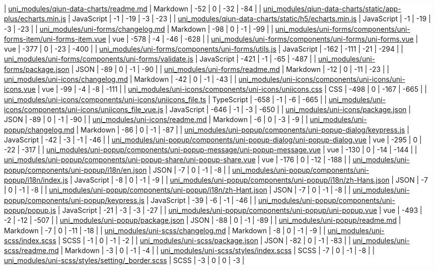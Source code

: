 | [uni\_modules/qiun-data-charts/readme.md](/uni_modules/qiun-data-charts/readme.md) | Markdown | -52 | 0 | -32 | -84 |
| [uni\_modules/qiun-data-charts/static/app-plus/echarts.min.js](/uni_modules/qiun-data-charts/static/app-plus/echarts.min.js) | JavaScript | -1 | -19 | -3 | -23 |
| [uni\_modules/qiun-data-charts/static/h5/echarts.min.js](/uni_modules/qiun-data-charts/static/h5/echarts.min.js) | JavaScript | -1 | -19 | -3 | -23 |
| [uni\_modules/uni-forms/changelog.md](/uni_modules/uni-forms/changelog.md) | Markdown | -98 | 0 | -1 | -99 |
| [uni\_modules/uni-forms/components/uni-forms-item/uni-forms-item.vue](/uni_modules/uni-forms/components/uni-forms-item/uni-forms-item.vue) | vue | -578 | -4 | -46 | -628 |
| [uni\_modules/uni-forms/components/uni-forms/uni-forms.vue](/uni_modules/uni-forms/components/uni-forms/uni-forms.vue) | vue | -377 | 0 | -23 | -400 |
| [uni\_modules/uni-forms/components/uni-forms/utils.js](/uni_modules/uni-forms/components/uni-forms/utils.js) | JavaScript | -162 | -111 | -21 | -294 |
| [uni\_modules/uni-forms/components/uni-forms/validate.js](/uni_modules/uni-forms/components/uni-forms/validate.js) | JavaScript | -421 | -1 | -65 | -487 |
| [uni\_modules/uni-forms/package.json](/uni_modules/uni-forms/package.json) | JSON | -89 | 0 | -1 | -90 |
| [uni\_modules/uni-forms/readme.md](/uni_modules/uni-forms/readme.md) | Markdown | -12 | 0 | -11 | -23 |
| [uni\_modules/uni-icons/changelog.md](/uni_modules/uni-icons/changelog.md) | Markdown | -42 | 0 | -1 | -43 |
| [uni\_modules/uni-icons/components/uni-icons/uni-icons.vue](/uni_modules/uni-icons/components/uni-icons/uni-icons.vue) | vue | -99 | -4 | -8 | -111 |
| [uni\_modules/uni-icons/components/uni-icons/uniicons.css](/uni_modules/uni-icons/components/uni-icons/uniicons.css) | CSS | -498 | 0 | -167 | -665 |
| [uni\_modules/uni-icons/components/uni-icons/uniicons\_file.ts](/uni_modules/uni-icons/components/uni-icons/uniicons_file.ts) | TypeScript | -658 | -1 | -6 | -665 |
| [uni\_modules/uni-icons/components/uni-icons/uniicons\_file\_vue.js](/uni_modules/uni-icons/components/uni-icons/uniicons_file_vue.js) | JavaScript | -646 | -1 | -3 | -650 |
| [uni\_modules/uni-icons/package.json](/uni_modules/uni-icons/package.json) | JSON | -89 | 0 | -1 | -90 |
| [uni\_modules/uni-icons/readme.md](/uni_modules/uni-icons/readme.md) | Markdown | -6 | 0 | -3 | -9 |
| [uni\_modules/uni-popup/changelog.md](/uni_modules/uni-popup/changelog.md) | Markdown | -86 | 0 | -1 | -87 |
| [uni\_modules/uni-popup/components/uni-popup-dialog/keypress.js](/uni_modules/uni-popup/components/uni-popup-dialog/keypress.js) | JavaScript | -42 | -3 | -1 | -46 |
| [uni\_modules/uni-popup/components/uni-popup-dialog/uni-popup-dialog.vue](/uni_modules/uni-popup/components/uni-popup-dialog/uni-popup-dialog.vue) | vue | -295 | 0 | -22 | -317 |
| [uni\_modules/uni-popup/components/uni-popup-message/uni-popup-message.vue](/uni_modules/uni-popup/components/uni-popup-message/uni-popup-message.vue) | vue | -130 | 0 | -14 | -144 |
| [uni\_modules/uni-popup/components/uni-popup-share/uni-popup-share.vue](/uni_modules/uni-popup/components/uni-popup-share/uni-popup-share.vue) | vue | -176 | 0 | -12 | -188 |
| [uni\_modules/uni-popup/components/uni-popup/i18n/en.json](/uni_modules/uni-popup/components/uni-popup/i18n/en.json) | JSON | -7 | 0 | -1 | -8 |
| [uni\_modules/uni-popup/components/uni-popup/i18n/index.js](/uni_modules/uni-popup/components/uni-popup/i18n/index.js) | JavaScript | -8 | 0 | -1 | -9 |
| [uni\_modules/uni-popup/components/uni-popup/i18n/zh-Hans.json](/uni_modules/uni-popup/components/uni-popup/i18n/zh-Hans.json) | JSON | -7 | 0 | -1 | -8 |
| [uni\_modules/uni-popup/components/uni-popup/i18n/zh-Hant.json](/uni_modules/uni-popup/components/uni-popup/i18n/zh-Hant.json) | JSON | -7 | 0 | -1 | -8 |
| [uni\_modules/uni-popup/components/uni-popup/keypress.js](/uni_modules/uni-popup/components/uni-popup/keypress.js) | JavaScript | -39 | -6 | -1 | -46 |
| [uni\_modules/uni-popup/components/uni-popup/popup.js](/uni_modules/uni-popup/components/uni-popup/popup.js) | JavaScript | -21 | -3 | -3 | -27 |
| [uni\_modules/uni-popup/components/uni-popup/uni-popup.vue](/uni_modules/uni-popup/components/uni-popup/uni-popup.vue) | vue | -493 | -2 | -12 | -507 |
| [uni\_modules/uni-popup/package.json](/uni_modules/uni-popup/package.json) | JSON | -88 | 0 | -1 | -89 |
| [uni\_modules/uni-popup/readme.md](/uni_modules/uni-popup/readme.md) | Markdown | -7 | 0 | -11 | -18 |
| [uni\_modules/uni-scss/changelog.md](/uni_modules/uni-scss/changelog.md) | Markdown | -8 | 0 | -1 | -9 |
| [uni\_modules/uni-scss/index.scss](/uni_modules/uni-scss/index.scss) | SCSS | -1 | 0 | -1 | -2 |
| [uni\_modules/uni-scss/package.json](/uni_modules/uni-scss/package.json) | JSON | -82 | 0 | -1 | -83 |
| [uni\_modules/uni-scss/readme.md](/uni_modules/uni-scss/readme.md) | Markdown | -3 | 0 | -1 | -4 |
| [uni\_modules/uni-scss/styles/index.scss](/uni_modules/uni-scss/styles/index.scss) | SCSS | -7 | 0 | -1 | -8 |
| [uni\_modules/uni-scss/styles/setting/\_border.scss](/uni_modules/uni-scss/styles/setting/_border.scss) | SCSS | -3 | 0 | 0 | -3 |